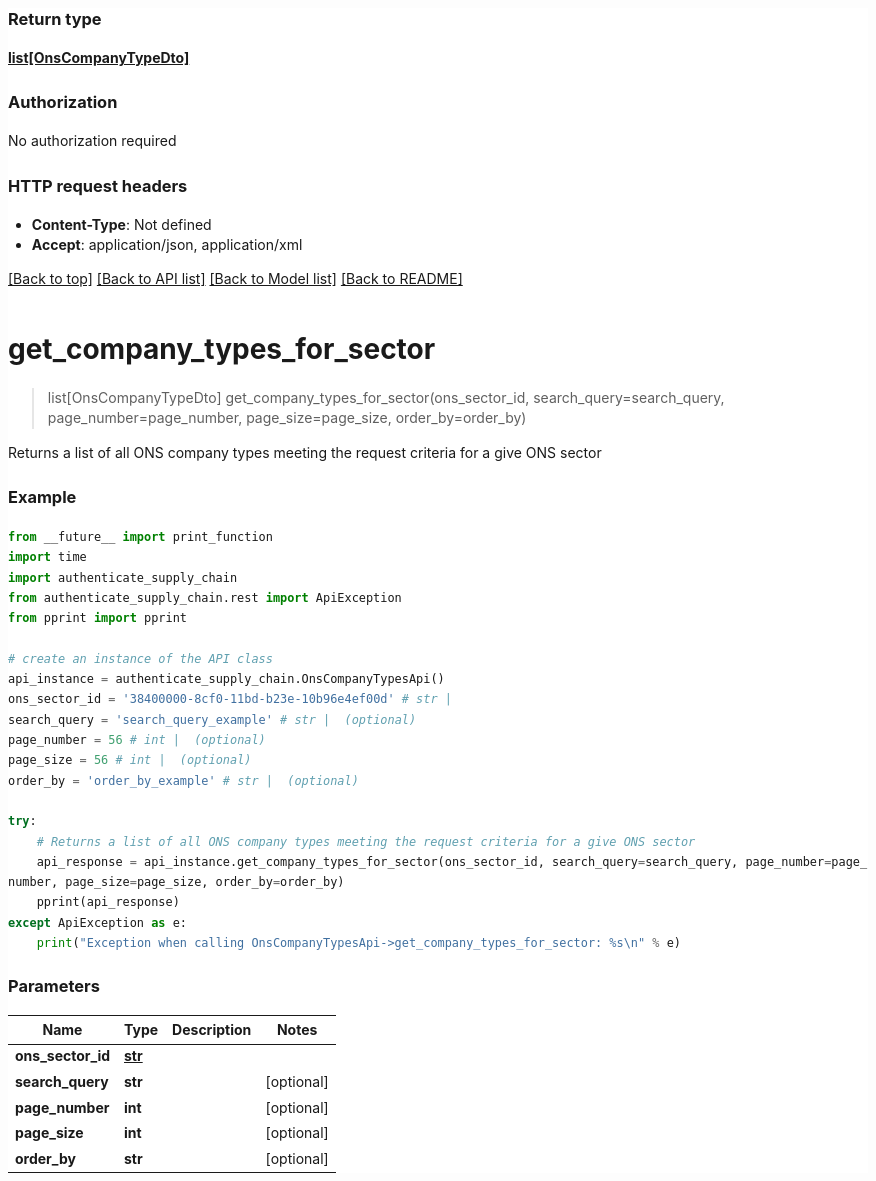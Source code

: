### Return type

[**list[OnsCompanyTypeDto]**](OnsCompanyTypeDto.md)

### Authorization

No authorization required

### HTTP request headers

 - **Content-Type**: Not defined
 - **Accept**: application/json, application/xml

[[Back to top]](#) [[Back to API list]](../README.md#documentation-for-api-endpoints) [[Back to Model list]](../README.md#documentation-for-models) [[Back to README]](../README.md)

# **get_company_types_for_sector**
> list[OnsCompanyTypeDto] get_company_types_for_sector(ons_sector_id, search_query=search_query, page_number=page_number, page_size=page_size, order_by=order_by)

Returns a list of all ONS company types meeting the request criteria for a give ONS sector

### Example
```python
from __future__ import print_function
import time
import authenticate_supply_chain
from authenticate_supply_chain.rest import ApiException
from pprint import pprint

# create an instance of the API class
api_instance = authenticate_supply_chain.OnsCompanyTypesApi()
ons_sector_id = '38400000-8cf0-11bd-b23e-10b96e4ef00d' # str | 
search_query = 'search_query_example' # str |  (optional)
page_number = 56 # int |  (optional)
page_size = 56 # int |  (optional)
order_by = 'order_by_example' # str |  (optional)

try:
    # Returns a list of all ONS company types meeting the request criteria for a give ONS sector
    api_response = api_instance.get_company_types_for_sector(ons_sector_id, search_query=search_query, page_number=page_number, page_size=page_size, order_by=order_by)
    pprint(api_response)
except ApiException as e:
    print("Exception when calling OnsCompanyTypesApi->get_company_types_for_sector: %s\n" % e)
```

### Parameters

Name | Type | Description  | Notes
------------- | ------------- | ------------- | -------------
 **ons_sector_id** | [**str**](.md)|  | 
 **search_query** | **str**|  | [optional] 
 **page_number** | **int**|  | [optional] 
 **page_size** | **int**|  | [optional] 
 **order_by** | **str**|  | [optional] 
